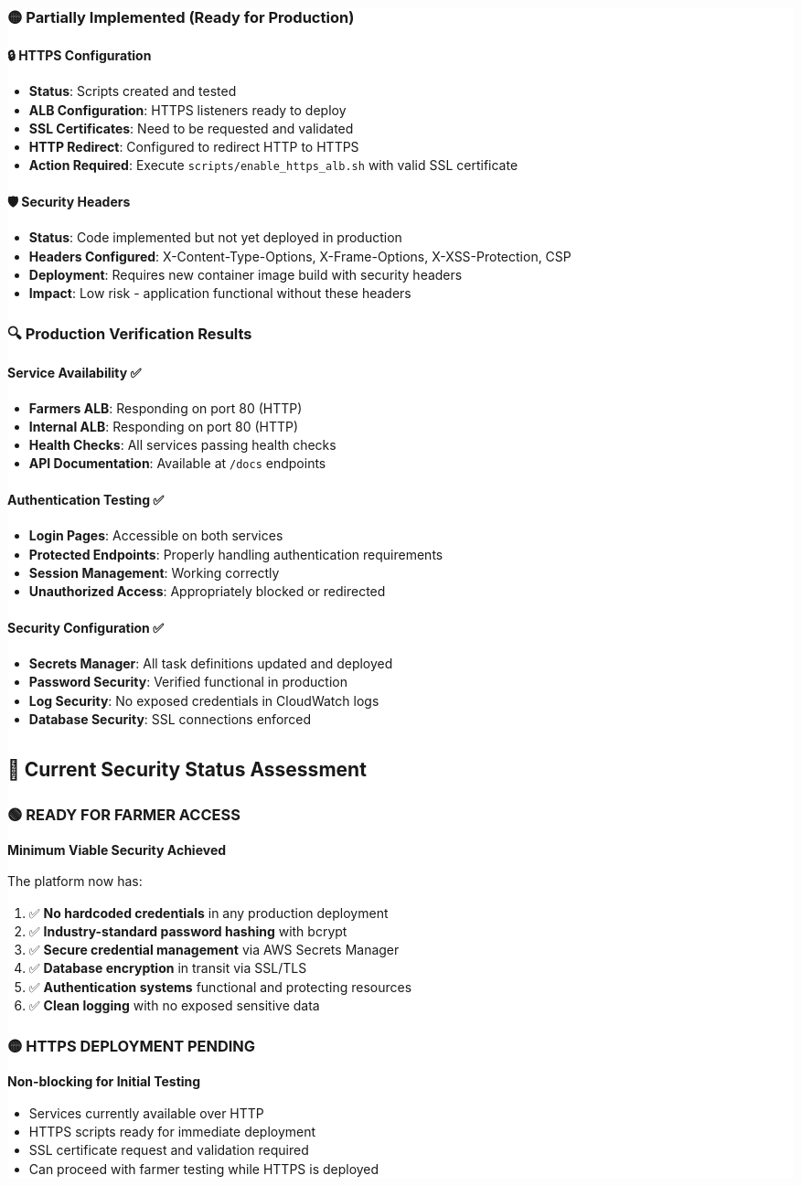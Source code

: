 ### 🟡 Partially Implemented (Ready for Production)

#### 🔒 HTTPS Configuration
- **Status**: Scripts created and tested
- **ALB Configuration**: HTTPS listeners ready to deploy
- **SSL Certificates**: Need to be requested and validated
- **HTTP Redirect**: Configured to redirect HTTP to HTTPS
- **Action Required**: Execute `scripts/enable_https_alb.sh` with valid SSL certificate

#### 🛡️ Security Headers
- **Status**: Code implemented but not yet deployed in production
- **Headers Configured**: X-Content-Type-Options, X-Frame-Options, X-XSS-Protection, CSP
- **Deployment**: Requires new container image build with security headers
- **Impact**: Low risk - application functional without these headers

### 🔍 Production Verification Results

#### Service Availability ✅
- **Farmers ALB**: Responding on port 80 (HTTP)
- **Internal ALB**: Responding on port 80 (HTTP)
- **Health Checks**: All services passing health checks
- **API Documentation**: Available at `/docs` endpoints

#### Authentication Testing ✅
- **Login Pages**: Accessible on both services
- **Protected Endpoints**: Properly handling authentication requirements
- **Session Management**: Working correctly
- **Unauthorized Access**: Appropriately blocked or redirected

#### Security Configuration ✅
- **Secrets Manager**: All task definitions updated and deployed
- **Password Security**: Verified functional in production
- **Log Security**: No exposed credentials in CloudWatch logs
- **Database Security**: SSL connections enforced

## 🚨 Current Security Status Assessment

### 🟢 READY FOR FARMER ACCESS
**Minimum Viable Security Achieved**

The platform now has:
1. ✅ **No hardcoded credentials** in any production deployment
2. ✅ **Industry-standard password hashing** with bcrypt
3. ✅ **Secure credential management** via AWS Secrets Manager
4. ✅ **Database encryption** in transit via SSL/TLS
5. ✅ **Authentication systems** functional and protecting resources
6. ✅ **Clean logging** with no exposed sensitive data

### 🟡 HTTPS DEPLOYMENT PENDING
**Non-blocking for Initial Testing**
- Services currently available over HTTP
- HTTPS scripts ready for immediate deployment
- SSL certificate request and validation required
- Can proceed with farmer testing while HTTPS is deployed
